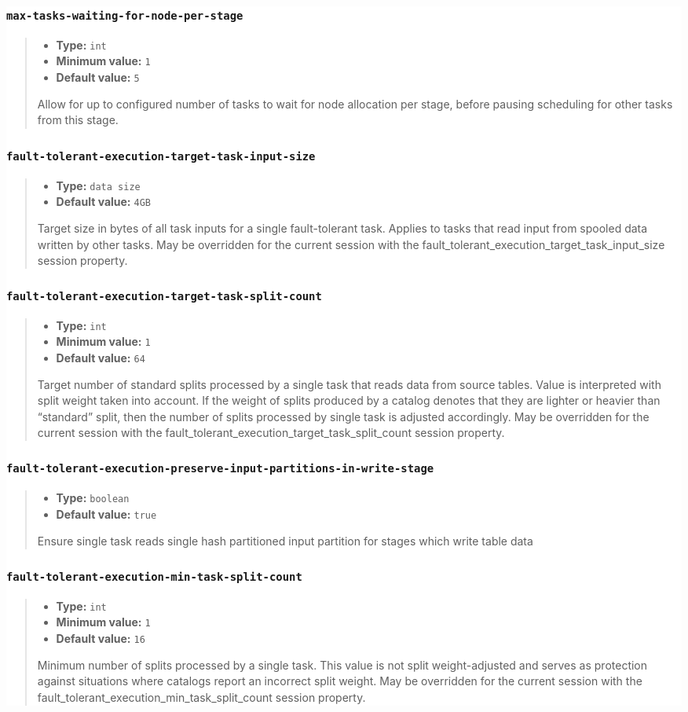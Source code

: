 ### `max-tasks-waiting-for-node-per-stage`
>
> -  **Type:** `int`
> -  **Minimum value:** `1`
> -  **Default value:** `5`
>
> Allow for up to configured number of tasks to wait for node allocation per stage, before pausing scheduling for other tasks from this stage.

### `fault-tolerant-execution-target-task-input-size`
>
> -  **Type:** `data size`
> -  **Default value:** `4GB`
>
> Target size in bytes of all task inputs for a single fault-tolerant task. Applies to tasks that read input from spooled data written by other tasks. 
> May be overridden for the current session with the fault_tolerant_execution_target_task_input_size session property.

### `fault-tolerant-execution-target-task-split-count`
>
> -  **Type:** `int`
> -  **Minimum value:** `1`
> -  **Default value:** `64`
>
> Target number of standard splits processed by a single task that reads data from source tables. Value is interpreted with split weight taken into account. If the weight of splits produced by a catalog denotes that they are lighter or heavier than “standard” split, then the number of splits processed by single task is adjusted accordingly. 
> May be overridden for the current session with the fault_tolerant_execution_target_task_split_count session property.

### `fault-tolerant-execution-preserve-input-partitions-in-write-stage`
>
> -  **Type:** `boolean`
> -  **Default value:** `true`
>
> Ensure single task reads single hash partitioned input partition for stages which write table data

### `fault-tolerant-execution-min-task-split-count`
>
> -  **Type:** `int`
> -  **Minimum value:** `1`
> -  **Default value:** `16`
>
> Minimum number of splits processed by a single task. This value is not split weight-adjusted and serves as protection against situations where catalogs report an incorrect split weight. 
> May be overridden for the current session with the fault_tolerant_execution_min_task_split_count session property.
